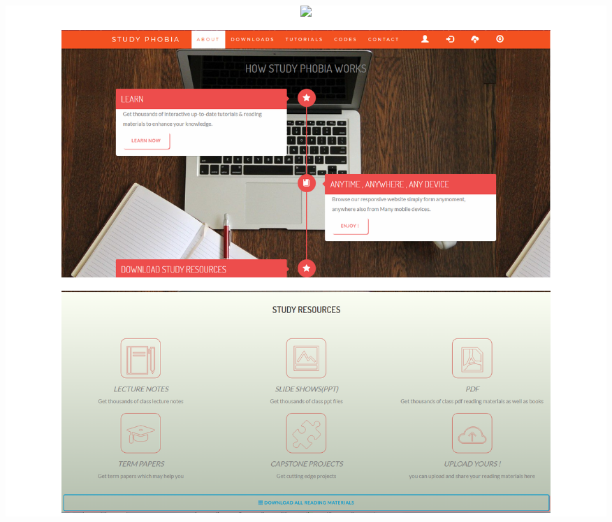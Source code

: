 <p align="center">
<img src="./Resources/Capture1.PNG"  style="width: 700px;"/>
</p>
<p align="center">
<img src="./Resources/Capture2.PNG"  style="width: 700px;"/>
</p>
<p align="center">
<img src="./Resources/Capture3.PNG"  style="width: 700px;"/>
</p>
<p align="center">